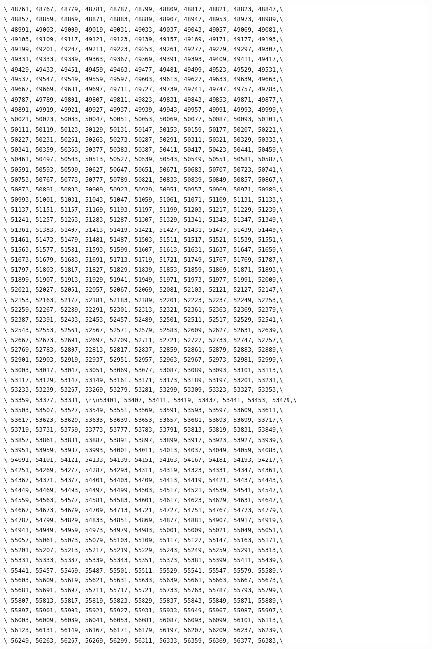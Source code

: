     \ 48761, 48767, 48779, 48781, 48787, 48799, 48809, 48817, 48821, 48823, 48847,\
    \ 48857, 48859, 48869, 48871, 48883, 48889, 48907, 48947, 48953, 48973, 48989,\
    \ 48991, 49003, 49009, 49019, 49031, 49033, 49037, 49043, 49057, 49069, 49081,\
    \ 49103, 49109, 49117, 49121, 49123, 49139, 49157, 49169, 49171, 49177, 49193,\
    \ 49199, 49201, 49207, 49211, 49223, 49253, 49261, 49277, 49279, 49297, 49307,\
    \ 49331, 49333, 49339, 49363, 49367, 49369, 49391, 49393, 49409, 49411, 49417,\
    \ 49429, 49433, 49451, 49459, 49463, 49477, 49481, 49499, 49523, 49529, 49531,\
    \ 49537, 49547, 49549, 49559, 49597, 49603, 49613, 49627, 49633, 49639, 49663,\
    \ 49667, 49669, 49681, 49697, 49711, 49727, 49739, 49741, 49747, 49757, 49783,\
    \ 49787, 49789, 49801, 49807, 49811, 49823, 49831, 49843, 49853, 49871, 49877,\
    \ 49891, 49919, 49921, 49927, 49937, 49939, 49943, 49957, 49991, 49993, 49999,\
    \ 50021, 50023, 50033, 50047, 50051, 50053, 50069, 50077, 50087, 50093, 50101,\
    \ 50111, 50119, 50123, 50129, 50131, 50147, 50153, 50159, 50177, 50207, 50221,\
    \ 50227, 50231, 50261, 50263, 50273, 50287, 50291, 50311, 50321, 50329, 50333,\
    \ 50341, 50359, 50363, 50377, 50383, 50387, 50411, 50417, 50423, 50441, 50459,\
    \ 50461, 50497, 50503, 50513, 50527, 50539, 50543, 50549, 50551, 50581, 50587,\
    \ 50591, 50593, 50599, 50627, 50647, 50651, 50671, 50683, 50707, 50723, 50741,\
    \ 50753, 50767, 50773, 50777, 50789, 50821, 50833, 50839, 50849, 50857, 50867,\
    \ 50873, 50891, 50893, 50909, 50923, 50929, 50951, 50957, 50969, 50971, 50989,\
    \ 50993, 51001, 51031, 51043, 51047, 51059, 51061, 51071, 51109, 51131, 51133,\
    \ 51137, 51151, 51157, 51169, 51193, 51197, 51199, 51203, 51217, 51229, 51239,\
    \ 51241, 51257, 51263, 51283, 51287, 51307, 51329, 51341, 51343, 51347, 51349,\
    \ 51361, 51383, 51407, 51413, 51419, 51421, 51427, 51431, 51437, 51439, 51449,\
    \ 51461, 51473, 51479, 51481, 51487, 51503, 51511, 51517, 51521, 51539, 51551,\
    \ 51563, 51577, 51581, 51593, 51599, 51607, 51613, 51631, 51637, 51647, 51659,\
    \ 51673, 51679, 51683, 51691, 51713, 51719, 51721, 51749, 51767, 51769, 51787,\
    \ 51797, 51803, 51817, 51827, 51829, 51839, 51853, 51859, 51869, 51871, 51893,\
    \ 51899, 51907, 51913, 51929, 51941, 51949, 51971, 51973, 51977, 51991, 52009,\
    \ 52021, 52027, 52051, 52057, 52067, 52069, 52081, 52103, 52121, 52127, 52147,\
    \ 52153, 52163, 52177, 52181, 52183, 52189, 52201, 52223, 52237, 52249, 52253,\
    \ 52259, 52267, 52289, 52291, 52301, 52313, 52321, 52361, 52363, 52369, 52379,\
    \ 52387, 52391, 52433, 52453, 52457, 52489, 52501, 52511, 52517, 52529, 52541,\
    \ 52543, 52553, 52561, 52567, 52571, 52579, 52583, 52609, 52627, 52631, 52639,\
    \ 52667, 52673, 52691, 52697, 52709, 52711, 52721, 52727, 52733, 52747, 52757,\
    \ 52769, 52783, 52807, 52813, 52817, 52837, 52859, 52861, 52879, 52883, 52889,\
    \ 52901, 52903, 52919, 52937, 52951, 52957, 52963, 52967, 52973, 52981, 52999,\
    \ 53003, 53017, 53047, 53051, 53069, 53077, 53087, 53089, 53093, 53101, 53113,\
    \ 53117, 53129, 53147, 53149, 53161, 53171, 53173, 53189, 53197, 53201, 53231,\
    \ 53233, 53239, 53267, 53269, 53279, 53281, 53299, 53309, 53323, 53327, 53353,\
    \ 53359, 53377, 53381, \r\n53401, 53407, 53411, 53419, 53437, 53441, 53453, 53479,\
    \ 53503, 53507, 53527, 53549, 53551, 53569, 53591, 53593, 53597, 53609, 53611,\
    \ 53617, 53623, 53629, 53633, 53639, 53653, 53657, 53681, 53693, 53699, 53717,\
    \ 53719, 53731, 53759, 53773, 53777, 53783, 53791, 53813, 53819, 53831, 53849,\
    \ 53857, 53861, 53881, 53887, 53891, 53897, 53899, 53917, 53923, 53927, 53939,\
    \ 53951, 53959, 53987, 53993, 54001, 54011, 54013, 54037, 54049, 54059, 54083,\
    \ 54091, 54101, 54121, 54133, 54139, 54151, 54163, 54167, 54181, 54193, 54217,\
    \ 54251, 54269, 54277, 54287, 54293, 54311, 54319, 54323, 54331, 54347, 54361,\
    \ 54367, 54371, 54377, 54401, 54403, 54409, 54413, 54419, 54421, 54437, 54443,\
    \ 54449, 54469, 54493, 54497, 54499, 54503, 54517, 54521, 54539, 54541, 54547,\
    \ 54559, 54563, 54577, 54581, 54583, 54601, 54617, 54623, 54629, 54631, 54647,\
    \ 54667, 54673, 54679, 54709, 54713, 54721, 54727, 54751, 54767, 54773, 54779,\
    \ 54787, 54799, 54829, 54833, 54851, 54869, 54877, 54881, 54907, 54917, 54919,\
    \ 54941, 54949, 54959, 54973, 54979, 54983, 55001, 55009, 55021, 55049, 55051,\
    \ 55057, 55061, 55073, 55079, 55103, 55109, 55117, 55127, 55147, 55163, 55171,\
    \ 55201, 55207, 55213, 55217, 55219, 55229, 55243, 55249, 55259, 55291, 55313,\
    \ 55331, 55333, 55337, 55339, 55343, 55351, 55373, 55381, 55399, 55411, 55439,\
    \ 55441, 55457, 55469, 55487, 55501, 55511, 55529, 55541, 55547, 55579, 55589,\
    \ 55603, 55609, 55619, 55621, 55631, 55633, 55639, 55661, 55663, 55667, 55673,\
    \ 55681, 55691, 55697, 55711, 55717, 55721, 55733, 55763, 55787, 55793, 55799,\
    \ 55807, 55813, 55817, 55819, 55823, 55829, 55837, 55843, 55849, 55871, 55889,\
    \ 55897, 55901, 55903, 55921, 55927, 55931, 55933, 55949, 55967, 55987, 55997,\
    \ 56003, 56009, 56039, 56041, 56053, 56081, 56087, 56093, 56099, 56101, 56113,\
    \ 56123, 56131, 56149, 56167, 56171, 56179, 56197, 56207, 56209, 56237, 56239,\
    \ 56249, 56263, 56267, 56269, 56299, 56311, 56333, 56359, 56369, 56377, 56383,\